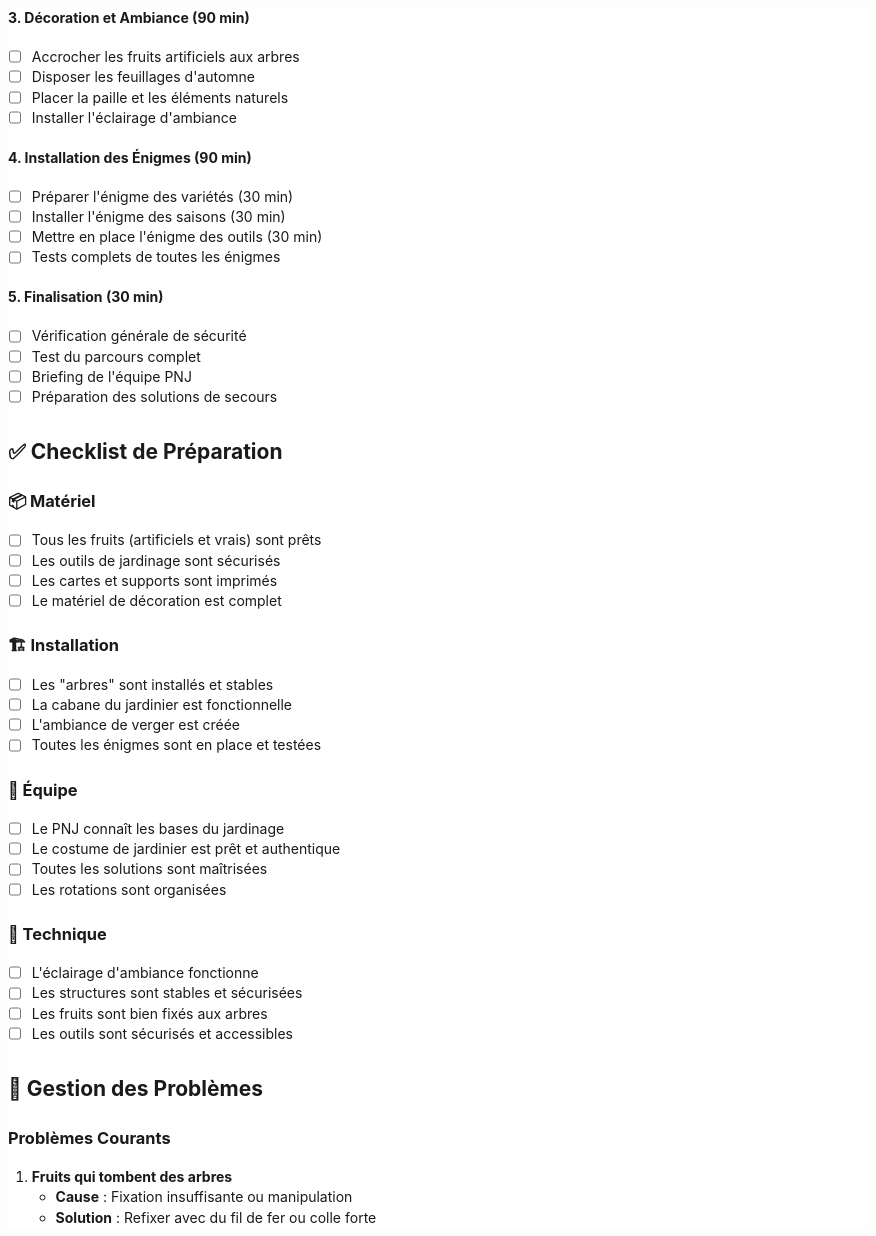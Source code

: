 #### 3. Décoration et Ambiance (90 min)
- [ ] Accrocher les fruits artificiels aux arbres
- [ ] Disposer les feuillages d'automne
- [ ] Placer la paille et les éléments naturels
- [ ] Installer l'éclairage d'ambiance

#### 4. Installation des Énigmes (90 min)
- [ ] Préparer l'énigme des variétés (30 min)
- [ ] Installer l'énigme des saisons (30 min)
- [ ] Mettre en place l'énigme des outils (30 min)
- [ ] Tests complets de toutes les énigmes

#### 5. Finalisation (30 min)
- [ ] Vérification générale de sécurité
- [ ] Test du parcours complet
- [ ] Briefing de l'équipe PNJ
- [ ] Préparation des solutions de secours

## ✅ Checklist de Préparation

### 📦 Matériel
- [ ] Tous les fruits (artificiels et vrais) sont prêts
- [ ] Les outils de jardinage sont sécurisés
- [ ] Les cartes et supports sont imprimés
- [ ] Le matériel de décoration est complet

### 🏗️ Installation
- [ ] Les "arbres" sont installés et stables
- [ ] La cabane du jardinier est fonctionnelle
- [ ] L'ambiance de verger est créée
- [ ] Toutes les énigmes sont en place et testées

### 👥 Équipe
- [ ] Le PNJ connaît les bases du jardinage
- [ ] Le costume de jardinier est prêt et authentique
- [ ] Toutes les solutions sont maîtrisées
- [ ] Les rotations sont organisées

### 🔧 Technique
- [ ] L'éclairage d'ambiance fonctionne
- [ ] Les structures sont stables et sécurisées
- [ ] Les fruits sont bien fixés aux arbres
- [ ] Les outils sont sécurisés et accessibles

## 🚨 Gestion des Problèmes

### Problèmes Courants
1. **Fruits qui tombent des arbres**
   - **Cause** : Fixation insuffisante ou manipulation
   - **Solution** : Refixer avec du fil de fer ou colle forte
